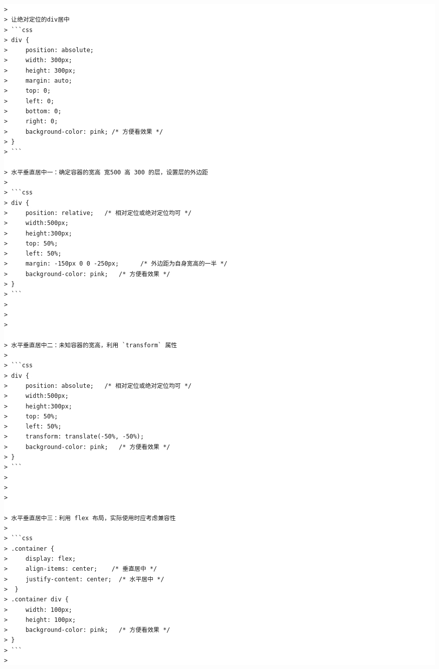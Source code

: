     >
    > 让绝对定位的div居中
    > ```css
    > div {
    >     position: absolute;
    >     width: 300px;
    >     height: 300px;
    >     margin: auto;
    >     top: 0;
    >     left: 0;
    >     bottom: 0;
    >     right: 0;
    >     background-color: pink; /* 方便看效果 */
    > }
    > ```

    > 水平垂直居中一：确定容器的宽高 宽500 高 300 的层，设置层的外边距
    >
    > ```css
    > div {
    >     position: relative;   /* 相对定位或绝对定位均可 */
    >     width:500px;
    >     height:300px;
    >     top: 50%;
    >     left: 50%;
    >     margin: -150px 0 0 -250px;      /* 外边距为自身宽高的一半 */
    >     background-color: pink;   /* 方便看效果 */
    > }
    > ```
    >
    > 
    >

    > 水平垂直居中二：未知容器的宽高，利用 `transform` 属性
    >
    > ```css
    > div {
    >     position: absolute;   /* 相对定位或绝对定位均可 */
    >     width:500px;
    >     height:300px;
    >     top: 50%;
    >     left: 50%;
    >     transform: translate(-50%, -50%);
    >     background-color: pink;   /* 方便看效果 */
    > }
    > ```
    >
    > 
    >

    > 水平垂直居中三：利用 flex 布局，实际使用时应考虑兼容性
    >
    > ```css
    > .container {
    >     display: flex;
    >     align-items: center;    /* 垂直居中 */
    >     justify-content: center;  /* 水平居中 */
    >  }
    > .container div {
    >     width: 100px;
    >     height: 100px;
    >     background-color: pink;   /* 方便看效果 */
    > }
    > ```
    >